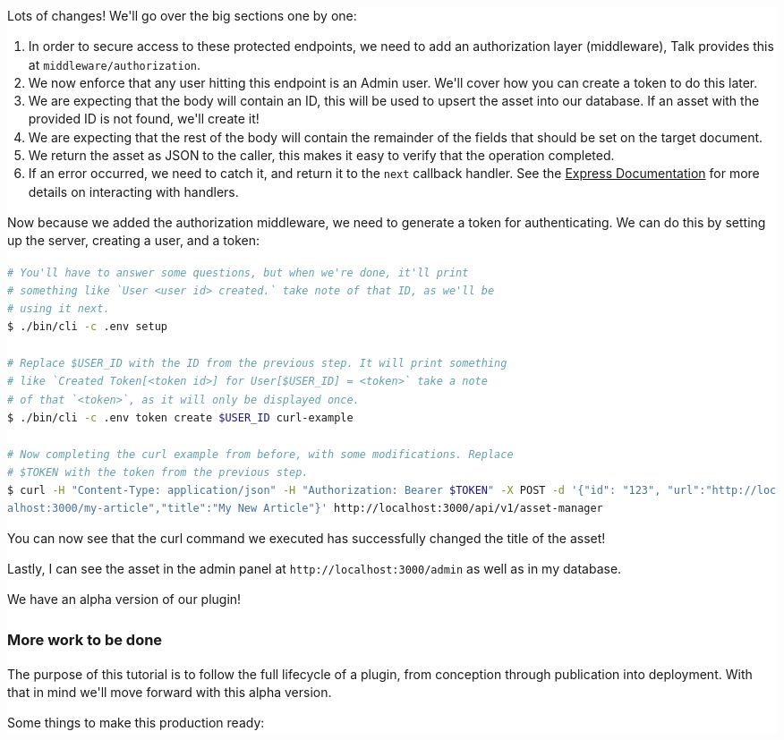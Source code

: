 Lots of changes! We'll go over the big sections one by one:

1. In order to secure access to these protected endpoints, we need to add an
   authorization layer (middleware), Talk provides this at
   `middleware/authorization`.
2. We now enforce that any user hitting this endpoint is an Admin user. We'll
   cover how you can create a token to do this later.
3. We are expecting that the body will contain an ID, this will be used to
   upsert the asset into our database. If an asset with the provided ID is not
   found, we'll create it!
4. We are expecting that the rest of the body will contain the remainder of the
   fields that should be set on the target document.
5. We return the asset as JSON to the caller, this makes it easy to verify that
   the operation completed.
6. If an error occurred, we need to catch it, and return it to the `next`
   callback handler. See the [Express Documentation](https://expressjs.com/en/4x/api.html#res)
   for more details on interacting with handlers.

Now because we added the authorization middleware, we need to generate a token
for authenticating. We can do this by setting up the server, creating a user,
and a token:

```bash
# You'll have to answer some questions, but when we're done, it'll print
# something like `User <user id> created.` take note of that ID, as we'll be
# using it next.
$ ./bin/cli -c .env setup

# Replace $USER_ID with the ID from the previous step. It will print something
# like `Created Token[<token id>] for User[$USER_ID] = <token>` take a note
# of that `<token>`, as it will only be displayed once.
$ ./bin/cli -c .env token create $USER_ID curl-example

# Now completing the curl example from before, with some modifications. Replace
# $TOKEN with the token from the previous step.
$ curl -H "Content-Type: application/json" -H "Authorization: Bearer $TOKEN" -X POST -d '{"id": "123", "url":"http://localhost:3000/my-article","title":"My New Article"}' http://localhost:3000/api/v1/asset-manager
```

You can now see that the curl command we executed has successfully changed the
title of the asset!

Lastly, I can see the asset in the admin panel at `http://localhost:3000/admin`
as well as in my database.

We have an alpha version of our plugin!

### More work to be done

The purpose of this tutorial is to follow the full lifecycle of a plugin, from
conception through publication into deployment. With that in mind we'll move
forward with this alpha version.

Some things to make this production ready:
